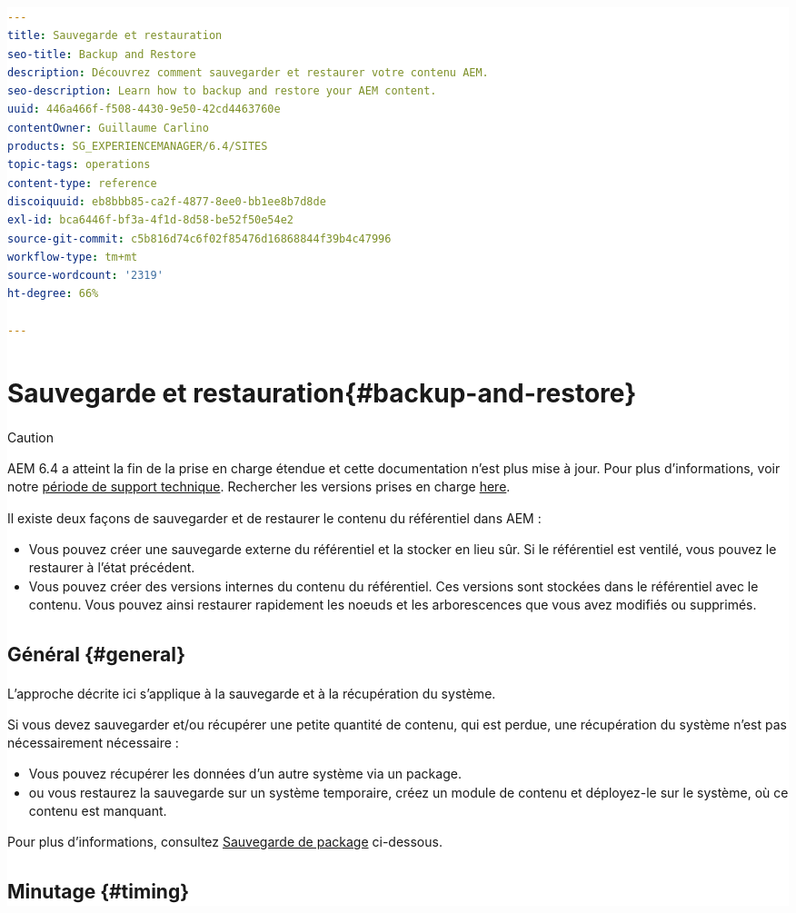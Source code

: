 ```yaml
---
title: Sauvegarde et restauration
seo-title: Backup and Restore
description: Découvrez comment sauvegarder et restaurer votre contenu AEM.
seo-description: Learn how to backup and restore your AEM content.
uuid: 446a466f-f508-4430-9e50-42cd4463760e
contentOwner: Guillaume Carlino
products: SG_EXPERIENCEMANAGER/6.4/SITES
topic-tags: operations
content-type: reference
discoiquuid: eb8bbb85-ca2f-4877-8ee0-bb1ee8b7d8de
exl-id: bca6446f-bf3a-4f1d-8d58-be52f50e54e2
source-git-commit: c5b816d74c6f02f85476d16868844f39b4c47996
workflow-type: tm+mt
source-wordcount: '2319'
ht-degree: 66%

---
```


# Sauvegarde et restauration{#backup-and-restore}

>[!CAUTION]
>
>AEM 6.4 a atteint la fin de la prise en charge étendue et cette documentation n’est plus mise à jour. Pour plus d’informations, voir notre [période de support technique](https://helpx.adobe.com/fr/support/programs/eol-matrix.html). Rechercher les versions prises en charge [here](https://experienceleague.adobe.com/docs/?lang=fr).

Il existe deux façons de sauvegarder et de restaurer le contenu du référentiel dans AEM :

* Vous pouvez créer une sauvegarde externe du référentiel et la stocker en lieu sûr. Si le référentiel est ventilé, vous pouvez le restaurer à l’état précédent.
* Vous pouvez créer des versions internes du contenu du référentiel. Ces versions sont stockées dans le référentiel avec le contenu. Vous pouvez ainsi restaurer rapidement les noeuds et les arborescences que vous avez modifiés ou supprimés.

## Général {#general}

L’approche décrite ici s’applique à la sauvegarde et à la récupération du système.

Si vous devez sauvegarder et/ou récupérer une petite quantité de contenu, qui est perdue, une récupération du système n’est pas nécessairement nécessaire :

* Vous pouvez récupérer les données d’un autre système via un package.
* ou vous restaurez la sauvegarde sur un système temporaire, créez un module de contenu et déployez-le sur le système, où ce contenu est manquant.

Pour plus d’informations, consultez [Sauvegarde de package](/help/sites-administering/backup-and-restore.md#package-backup) ci-dessous.

## Minutage {#timing}
